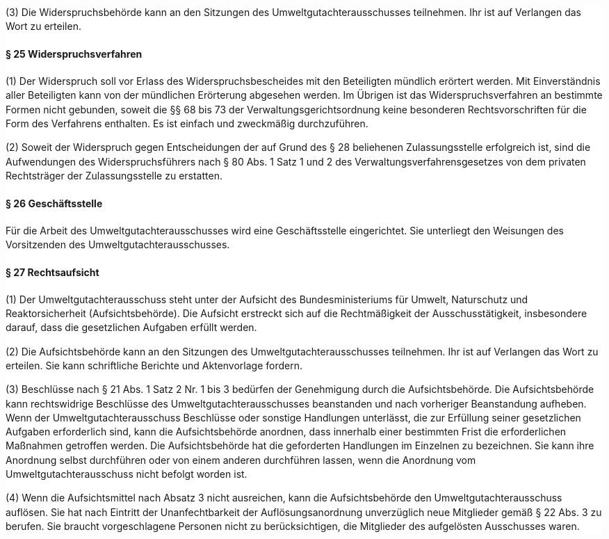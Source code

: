 (3) Die Widerspruchsbehörde kann an den Sitzungen des
Umweltgutachterausschusses teilnehmen. Ihr ist auf Verlangen das Wort
zu erteilen.


#### § 25 Widerspruchsverfahren

(1) Der Widerspruch soll vor Erlass des Widerspruchsbescheides mit den
Beteiligten mündlich erörtert werden. Mit Einverständnis aller
Beteiligten kann von der mündlichen Erörterung abgesehen werden. Im
Übrigen ist das Widerspruchsverfahren an bestimmte Formen nicht
gebunden, soweit die §§ 68 bis 73 der Verwaltungsgerichtsordnung keine
besonderen Rechtsvorschriften für die Form des Verfahrens enthalten.
Es ist einfach und zweckmäßig durchzuführen.

(2) Soweit der Widerspruch gegen Entscheidungen der auf Grund des § 28
beliehenen Zulassungsstelle erfolgreich ist, sind die Aufwendungen des
Widerspruchsführers nach § 80 Abs. 1 Satz 1 und 2 des
Verwaltungsverfahrensgesetzes von dem privaten Rechtsträger der
Zulassungsstelle zu erstatten.


#### § 26 Geschäftsstelle

Für die Arbeit des Umweltgutachterausschusses wird eine
Geschäftsstelle eingerichtet. Sie unterliegt den Weisungen des
Vorsitzenden des Umweltgutachterausschusses.


#### § 27 Rechtsaufsicht

(1) Der Umweltgutachterausschuss steht unter der Aufsicht des
Bundesministeriums für Umwelt, Naturschutz und Reaktorsicherheit
(Aufsichtsbehörde). Die Aufsicht erstreckt sich auf die Rechtmäßigkeit
der Ausschusstätigkeit, insbesondere darauf, dass die gesetzlichen
Aufgaben erfüllt werden.

(2) Die Aufsichtsbehörde kann an den Sitzungen des
Umweltgutachterausschusses teilnehmen. Ihr ist auf Verlangen das Wort
zu erteilen. Sie kann schriftliche Berichte und Aktenvorlage fordern.

(3) Beschlüsse nach § 21 Abs. 1 Satz 2 Nr. 1 bis 3 bedürfen der
Genehmigung durch die Aufsichtsbehörde. Die Aufsichtsbehörde kann
rechtswidrige Beschlüsse des Umweltgutachterausschusses beanstanden
und nach vorheriger Beanstandung aufheben. Wenn der
Umweltgutachterausschuss Beschlüsse oder sonstige Handlungen
unterlässt, die zur Erfüllung seiner gesetzlichen Aufgaben
erforderlich sind, kann die Aufsichtsbehörde anordnen, dass innerhalb
einer bestimmten Frist die erforderlichen Maßnahmen getroffen werden.
Die Aufsichtsbehörde hat die geforderten Handlungen im Einzelnen zu
bezeichnen. Sie kann ihre Anordnung selbst durchführen oder von einem
anderen durchführen lassen, wenn die Anordnung vom
Umweltgutachterausschuss nicht befolgt worden ist.

(4) Wenn die Aufsichtsmittel nach Absatz 3 nicht ausreichen, kann die
Aufsichtsbehörde den Umweltgutachterausschuss auflösen. Sie hat nach
Eintritt der Unanfechtbarkeit der Auflösungsanordnung unverzüglich
neue Mitglieder gemäß § 22 Abs. 3 zu berufen. Sie braucht
vorgeschlagene Personen nicht zu berücksichtigen, die Mitglieder des
aufgelösten Ausschusses waren.
